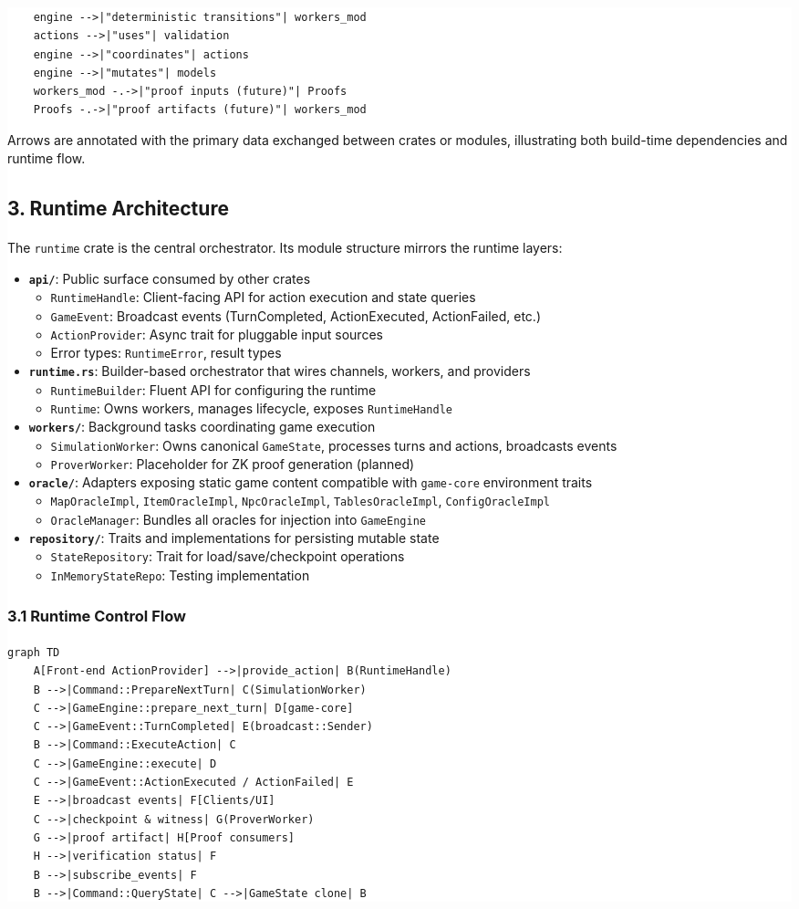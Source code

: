 ```mermaid
    engine -->|"deterministic transitions"| workers_mod
    actions -->|"uses"| validation
    engine -->|"coordinates"| actions
    engine -->|"mutates"| models
    workers_mod -.->|"proof inputs (future)"| Proofs
    Proofs -.->|"proof artifacts (future)"| workers_mod
```

Arrows are annotated with the primary data exchanged between crates or modules, illustrating both build-time dependencies and runtime flow.

## 3. Runtime Architecture

The `runtime` crate is the central orchestrator. Its module structure mirrors the runtime layers:

- **`api/`**: Public surface consumed by other crates
  - `RuntimeHandle`: Client-facing API for action execution and state queries
  - `GameEvent`: Broadcast events (TurnCompleted, ActionExecuted, ActionFailed, etc.)
  - `ActionProvider`: Async trait for pluggable input sources
  - Error types: `RuntimeError`, result types
- **`runtime.rs`**: Builder-based orchestrator that wires channels, workers, and providers
  - `RuntimeBuilder`: Fluent API for configuring the runtime
  - `Runtime`: Owns workers, manages lifecycle, exposes `RuntimeHandle`
- **`workers/`**: Background tasks coordinating game execution
  - `SimulationWorker`: Owns canonical `GameState`, processes turns and actions, broadcasts events
  - `ProverWorker`: Placeholder for ZK proof generation (planned)
- **`oracle/`**: Adapters exposing static game content compatible with `game-core` environment traits
  - `MapOracleImpl`, `ItemOracleImpl`, `NpcOracleImpl`, `TablesOracleImpl`, `ConfigOracleImpl`
  - `OracleManager`: Bundles all oracles for injection into `GameEngine`
- **`repository/`**: Traits and implementations for persisting mutable state
  - `StateRepository`: Trait for load/save/checkpoint operations
  - `InMemoryStateRepo`: Testing implementation

### 3.1 Runtime Control Flow

```mermaid
graph TD
    A[Front-end ActionProvider] -->|provide_action| B(RuntimeHandle)
    B -->|Command::PrepareNextTurn| C(SimulationWorker)
    C -->|GameEngine::prepare_next_turn| D[game-core]
    C -->|GameEvent::TurnCompleted| E(broadcast::Sender)
    B -->|Command::ExecuteAction| C
    C -->|GameEngine::execute| D
    C -->|GameEvent::ActionExecuted / ActionFailed| E
    E -->|broadcast events| F[Clients/UI]
    C -->|checkpoint & witness| G(ProverWorker)
    G -->|proof artifact| H[Proof consumers]
    H -->|verification status| F
    B -->|subscribe_events| F
    B -->|Command::QueryState| C -->|GameState clone| B
```
